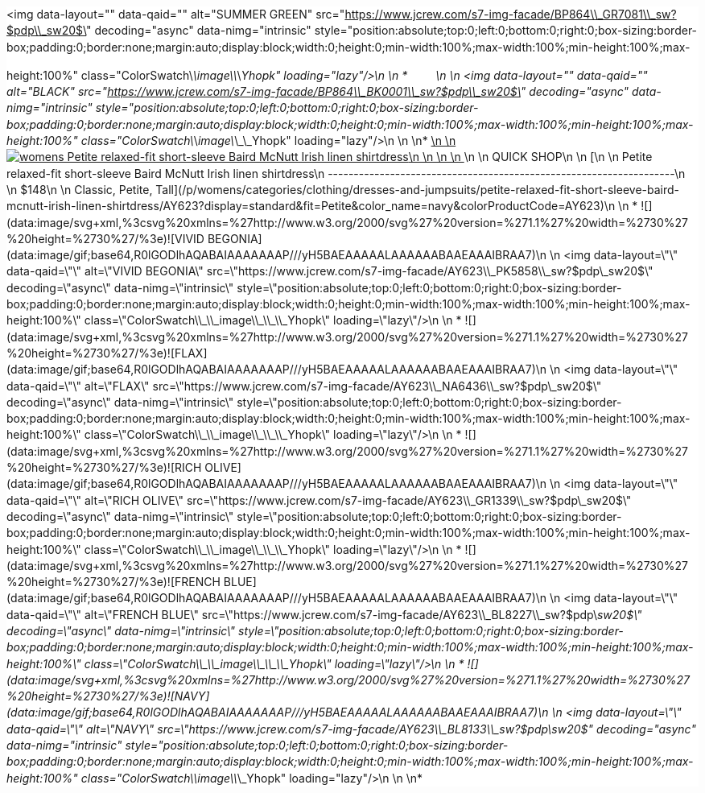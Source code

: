 <img data-layout=\"\" data-qaid=\"\" alt=\"SUMMER GREEN\" src=\"https://www.jcrew.com/s7-img-facade/BP864\\_GR7081\\_sw?$pdp\\_sw20$\" decoding=\"async\" data-nimg=\"intrinsic\" style=\"position:absolute;top:0;left:0;bottom:0;right:0;box-sizing:border-box;padding:0;border:none;margin:auto;display:block;width:0;height:0;min-width:100%;max-width:100%;min-height:100%;max-height:100%\" class=\"ColorSwatch\\_\\_image\\_\\_\\_Yhopk\" loading=\"lazy\"/>\n        \n    *   ![](data:image/svg+xml,%3csvg%20xmlns=%27http://www.w3.org/2000/svg%27%20version=%271.1%27%20width=%2730%27%20height=%2730%27/%3e)![BLACK](data:image/gif;base64,R0lGODlhAQABAIAAAAAAAP///yH5BAEAAAAALAAAAAABAAEAAAIBRAA7)\n        \n        <img data-layout=\"\" data-qaid=\"\" alt=\"BLACK\" src=\"https://www.jcrew.com/s7-img-facade/BP864\\_BK0001\\_sw?$pdp\\_sw20$\" decoding=\"async\" data-nimg=\"intrinsic\" style=\"position:absolute;top:0;left:0;bottom:0;right:0;box-sizing:border-box;padding:0;border:none;margin:auto;display:block;width:0;height:0;min-width:100%;max-width:100%;min-height:100%;max-height:100%\" class=\"ColorSwatch\\_\\_image\\_\\_\\_Yhopk\" loading=\"lazy\"/>\n        \n    \n*   [\n    \n    ![womens Petite relaxed-fit short-sleeve Baird McNutt Irish linen shirtdress](https://www.jcrew.com/s7-img-facade/AY623_BL8133_m?hei=640&crop=0,0,512,0)\n    \n    \n    \n    ](/p/womens/categories/clothing/dresses-and-jumpsuits/petite-relaxed-fit-short-sleeve-baird-mcnutt-irish-linen-shirtdress/AY623?display=standard&fit=Petite&color_name=navy&colorProductCode=AY623)\n    \n    QUICK SHOP\n    \n    [\n    \n    Petite relaxed-fit short-sleeve Baird McNutt Irish linen shirtdress\n    -------------------------------------------------------------------\n    \n    $148\n    \n    Classic, Petite, Tall](/p/womens/categories/clothing/dresses-and-jumpsuits/petite-relaxed-fit-short-sleeve-baird-mcnutt-irish-linen-shirtdress/AY623?display=standard&fit=Petite&color_name=navy&colorProductCode=AY623)\n    \n    *   ![](data:image/svg+xml,%3csvg%20xmlns=%27http://www.w3.org/2000/svg%27%20version=%271.1%27%20width=%2730%27%20height=%2730%27/%3e)![VIVID BEGONIA](data:image/gif;base64,R0lGODlhAQABAIAAAAAAAP///yH5BAEAAAAALAAAAAABAAEAAAIBRAA7)\n        \n        <img data-layout=\"\" data-qaid=\"\" alt=\"VIVID BEGONIA\" src=\"https://www.jcrew.com/s7-img-facade/AY623\\_PK5858\\_sw?$pdp\\_sw20$\" decoding=\"async\" data-nimg=\"intrinsic\" style=\"position:absolute;top:0;left:0;bottom:0;right:0;box-sizing:border-box;padding:0;border:none;margin:auto;display:block;width:0;height:0;min-width:100%;max-width:100%;min-height:100%;max-height:100%\" class=\"ColorSwatch\\_\\_image\\_\\_\\_Yhopk\" loading=\"lazy\"/>\n        \n    *   ![](data:image/svg+xml,%3csvg%20xmlns=%27http://www.w3.org/2000/svg%27%20version=%271.1%27%20width=%2730%27%20height=%2730%27/%3e)![FLAX](data:image/gif;base64,R0lGODlhAQABAIAAAAAAAP///yH5BAEAAAAALAAAAAABAAEAAAIBRAA7)\n        \n        <img data-layout=\"\" data-qaid=\"\" alt=\"FLAX\" src=\"https://www.jcrew.com/s7-img-facade/AY623\\_NA6436\\_sw?$pdp\\_sw20$\" decoding=\"async\" data-nimg=\"intrinsic\" style=\"position:absolute;top:0;left:0;bottom:0;right:0;box-sizing:border-box;padding:0;border:none;margin:auto;display:block;width:0;height:0;min-width:100%;max-width:100%;min-height:100%;max-height:100%\" class=\"ColorSwatch\\_\\_image\\_\\_\\_Yhopk\" loading=\"lazy\"/>\n        \n    *   ![](data:image/svg+xml,%3csvg%20xmlns=%27http://www.w3.org/2000/svg%27%20version=%271.1%27%20width=%2730%27%20height=%2730%27/%3e)![RICH OLIVE](data:image/gif;base64,R0lGODlhAQABAIAAAAAAAP///yH5BAEAAAAALAAAAAABAAEAAAIBRAA7)\n        \n        <img data-layout=\"\" data-qaid=\"\" alt=\"RICH OLIVE\" src=\"https://www.jcrew.com/s7-img-facade/AY623\\_GR1339\\_sw?$pdp\\_sw20$\" decoding=\"async\" data-nimg=\"intrinsic\" style=\"position:absolute;top:0;left:0;bottom:0;right:0;box-sizing:border-box;padding:0;border:none;margin:auto;display:block;width:0;height:0;min-width:100%;max-width:100%;min-height:100%;max-height:100%\" class=\"ColorSwatch\\_\\_image\\_\\_\\_Yhopk\" loading=\"lazy\"/>\n        \n    *   ![](data:image/svg+xml,%3csvg%20xmlns=%27http://www.w3.org/2000/svg%27%20version=%271.1%27%20width=%2730%27%20height=%2730%27/%3e)![FRENCH BLUE](data:image/gif;base64,R0lGODlhAQABAIAAAAAAAP///yH5BAEAAAAALAAAAAABAAEAAAIBRAA7)\n        \n        <img data-layout=\"\" data-qaid=\"\" alt=\"FRENCH BLUE\" src=\"https://www.jcrew.com/s7-img-facade/AY623\\_BL8227\\_sw?$pdp\\_sw20$\" decoding=\"async\" data-nimg=\"intrinsic\" style=\"position:absolute;top:0;left:0;bottom:0;right:0;box-sizing:border-box;padding:0;border:none;margin:auto;display:block;width:0;height:0;min-width:100%;max-width:100%;min-height:100%;max-height:100%\" class=\"ColorSwatch\\_\\_image\\_\\_\\_Yhopk\" loading=\"lazy\"/>\n        \n    *   ![](data:image/svg+xml,%3csvg%20xmlns=%27http://www.w3.org/2000/svg%27%20version=%271.1%27%20width=%2730%27%20height=%2730%27/%3e)![NAVY](data:image/gif;base64,R0lGODlhAQABAIAAAAAAAP///yH5BAEAAAAALAAAAAABAAEAAAIBRAA7)\n        \n        <img data-layout=\"\" data-qaid=\"\" alt=\"NAVY\" src=\"https://www.jcrew.com/s7-img-facade/AY623\\_BL8133\\_sw?$pdp\\_sw20$\" decoding=\"async\" data-nimg=\"intrinsic\" style=\"position:absolute;top:0;left:0;bottom:0;right:0;box-sizing:border-box;padding:0;border:none;margin:auto;display:block;width:0;height:0;min-width:100%;max-width:100%;min-height:100%;max-height:100%\" class=\"ColorSwatch\\_\\_image\\_\\_\\_Yhopk\" loading=\"lazy\"/>\n        \n    \n*